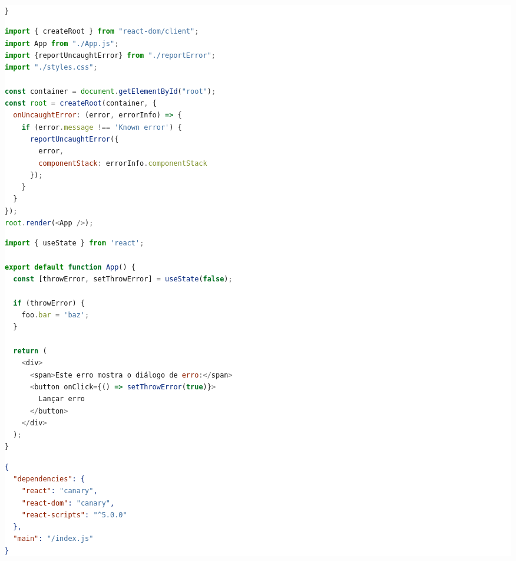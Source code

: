 ```js src/reportError.js hidden
}
```

```js src/index.js active
import { createRoot } from "react-dom/client";
import App from "./App.js";
import {reportUncaughtError} from "./reportError";
import "./styles.css";

const container = document.getElementById("root");
const root = createRoot(container, {
  onUncaughtError: (error, errorInfo) => {
    if (error.message !== 'Known error') {
      reportUncaughtError({
        error,
        componentStack: errorInfo.componentStack
      });
    }
  }
});
root.render(<App />);
```

```js src/App.js
import { useState } from 'react';

export default function App() {
  const [throwError, setThrowError] = useState(false);
  
  if (throwError) {
    foo.bar = 'baz';
  }
  
  return (
    <div>
      <span>Este erro mostra o diálogo de erro:</span>
      <button onClick={() => setThrowError(true)}>
        Lançar erro
      </button>
    </div>
  );
}
```

```json package.json hidden
{
  "dependencies": {
    "react": "canary",
    "react-dom": "canary",
    "react-scripts": "^5.0.0"
  },
  "main": "/index.js"
}
```
